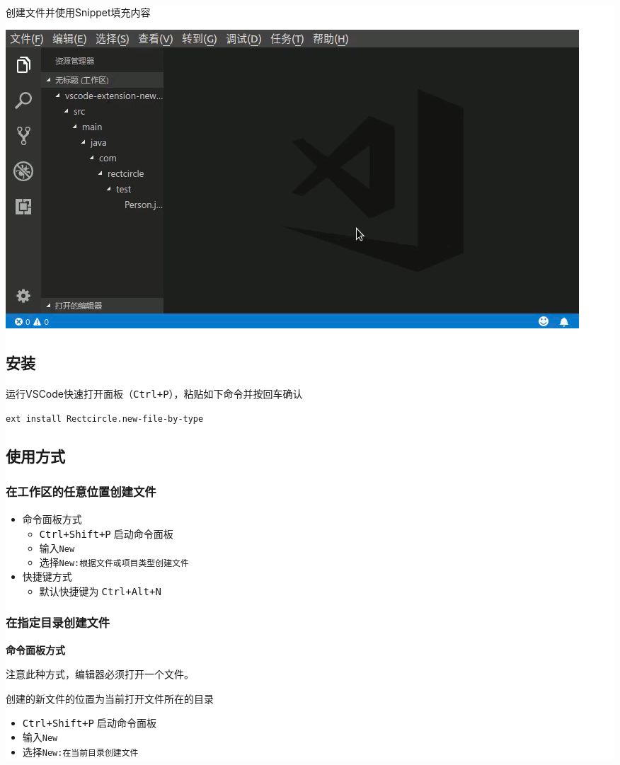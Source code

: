 创建文件并使用Snippet填充内容

![创建Snippet文件](images/zh_snippet.gif)


## 安装

运行VSCode快速打开面板（<kbd>Ctrl+P</kbd>），粘贴如下命令并按回车确认
```
ext install Rectcircle.new-file-by-type
```

## 使用方式

### 在工作区的任意位置创建文件

* 命令面板方式
  * <kbd>Ctrl+Shift+P</kbd> 启动命令面板
  * 输入`New`
  * 选择`New:根据文件或项目类型创建文件`
* 快捷键方式
  * 默认快捷键为 <kbd>Ctrl+Alt+N</kbd>

### 在指定目录创建文件

**命令面板方式**

注意此种方式，编辑器必须打开一个文件。

创建的新文件的位置为当前打开文件所在的目录

* <kbd>Ctrl+Shift+P</kbd> 启动命令面板
* 输入`New`
* 选择`New:在当前目录创建文件`
